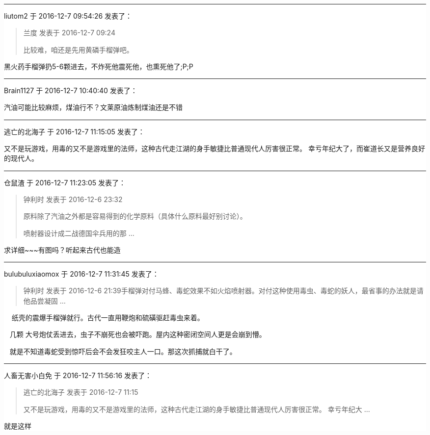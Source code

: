 ---------

liutom2 于 2016-12-7 09:54:26 发表了：

> 兰度 发表于 2016-12-7 09:24
> 
> 比较难，咱还是先用黄磷手榴弹吧。



黑火药手榴弹扔5-6颗进去，不炸死他震死他，也熏死他了;P;P

---------

Brain1127 于 2016-12-7 10:40:40 发表了：

汽油可能比较麻烦，煤油行不？文莱原油炼制煤油还是不错

---------

逃亡的北海子 于 2016-12-7 11:15:05 发表了：

又不是玩游戏，用毒的又不是游戏里的法师，这种古代走江湖的身手敏捷比普通现代人厉害很正常。 幸亏年纪大了，而崔道长又是营养良好的现代人。

---------

仓鼠渣 于 2016-12-7 11:23:05 发表了：

> 钟利时 发表于 2016-12-6 23:32
> 
> 原料除了汽油之外都是容易得到的化学原料（具体什么原料最好别讨论）。
> 
> 喷射器设计成二战德国伞兵用的那 ...



求详细~~~有图吗？听起来古代也能造

---------

bulubuluxiaomox 于 2016-12-7 11:31:45 发表了：

> 钟利时 发表于 2016-12-6 21:39手榴弹对付马蜂、毒蛇效果不如火焰喷射器。对付这种使用毒虫、毒蛇的妖人，最省事的办法就是请他品尝凝固 ...



    纸壳的震爆手榴弹就行。古代一直用鞭炮和硫磺驱赶毒虫来着。

   几颗 大号炮仗丢进去，虫子不崩死也会被吓跑。屋内这种密闭空间人更是会崩到懵。

   就是不知道毒蛇受到惊吓后会不会发狂咬主人一口。那这次抓捕就白干了。

---------

人畜无害小白免 于 2016-12-7 11:56:16 发表了：

> 逃亡的北海子 发表于 2016-12-7 11:15
> 
> 又不是玩游戏，用毒的又不是游戏里的法师，这种古代走江湖的身手敏捷比普通现代人厉害很正常。 幸亏年纪大 ...



就是这样
